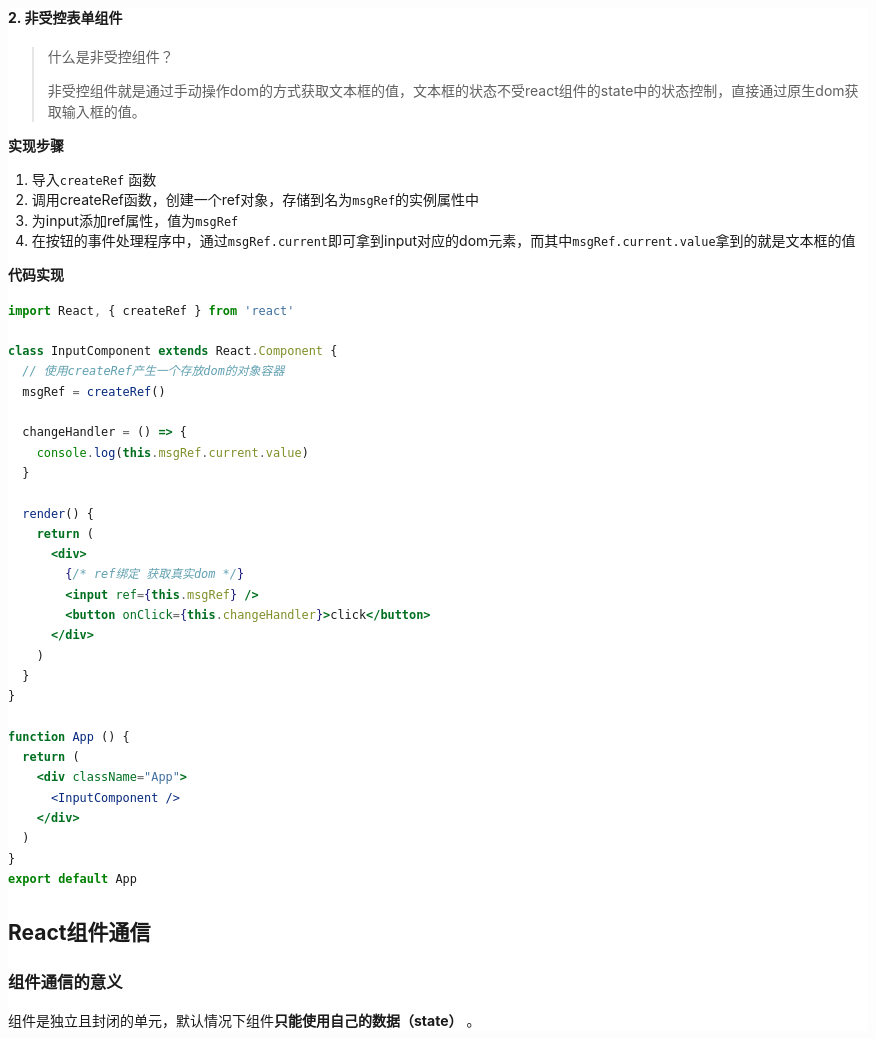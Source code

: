 #### 2. 非受控表单组件

> 什么是非受控组件？
>
> 非受控组件就是通过手动操作dom的方式获取文本框的值，文本框的状态不受react组件的state中的状态控制，直接通过原生dom获取输入框的值。

**实现步骤**

1. 导入`createRef` 函数
2. 调用createRef函数，创建一个ref对象，存储到名为`msgRef`的实例属性中
3. 为input添加ref属性，值为`msgRef`
4. 在按钮的事件处理程序中，通过`msgRef.current`即可拿到input对应的dom元素，而其中`msgRef.current.value`拿到的就是文本框的值

**代码实现**

```jsx
import React, { createRef } from 'react'

class InputComponent extends React.Component {
  // 使用createRef产生一个存放dom的对象容器
  msgRef = createRef()

  changeHandler = () => {
    console.log(this.msgRef.current.value)
  }

  render() {
    return (
      <div>
        {/* ref绑定 获取真实dom */}
        <input ref={this.msgRef} />
        <button onClick={this.changeHandler}>click</button>
      </div>
    )
  }
}

function App () {
  return (
    <div className="App">
      <InputComponent />
    </div>
  )
}
export default App
```



## React组件通信

### 组件通信的意义

组件是独立且封闭的单元，默认情况下组件**只能使用自己的数据（state）** 。
